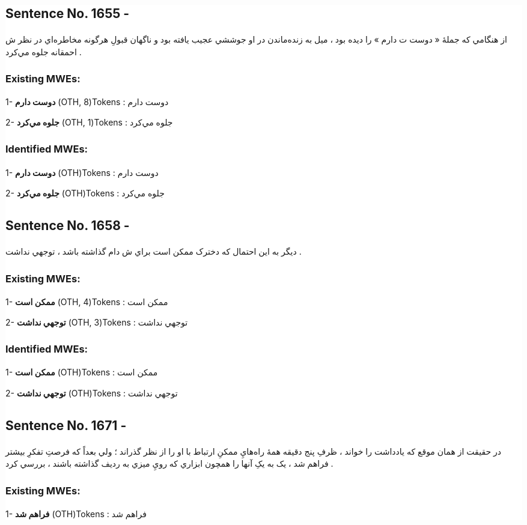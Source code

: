 ## Sentence No. 1655 - 
از هنگامي که جملهٔ « دوست ت دارم » را ديده بود ، ميل به زنده‌ماندن در او جوششي عجيب يافته بود و ناگهان قبولِ هرگونه مخاطره‌اي در نظر ش احمقانه جلوه مي‌کرد . 
### Existing MWEs: 
1- **دوست دارم** (OTH, 8)Tokens : 
دوست
دارم

2- **جلوه مي‌کرد** (OTH, 1)Tokens : 
جلوه
مي‌کرد

### Identified MWEs: 
1- **دوست دارم** (OTH)Tokens : 
دوست
دارم

2- **جلوه مي‌کرد** (OTH)Tokens : 
جلوه
مي‌کرد

## Sentence No. 1658 - 
ديگر به اين احتمال که دخترک ممکن است براي ش دام گذاشته باشد ، توجهي نداشت . 
### Existing MWEs: 
1- **ممکن است** (OTH, 4)Tokens : 
ممکن
است

2- **توجهي نداشت** (OTH, 3)Tokens : 
توجهي
نداشت

### Identified MWEs: 
1- **ممکن است** (OTH)Tokens : 
ممکن
است

2- **توجهي نداشت** (OTH)Tokens : 
توجهي
نداشت

## Sentence No. 1671 - 
در حقيقت از همان موقع که يادداشت را خواند ، ظرفِ پنج دقيقه همهٔ راه‌هايِ ممکنِ ارتباط با او را از نظر گذراند ؛ ولي بعداً که فرصتِ تفکرِ بيشتر فراهم شد ، يک به يکِ آنها را همچون ابزاري که رويِ ميزي به رديف گذاشته باشند ، بررسي کرد . 
### Existing MWEs: 
1- **فراهم شد** (OTH)Tokens : 
فراهم
شد
